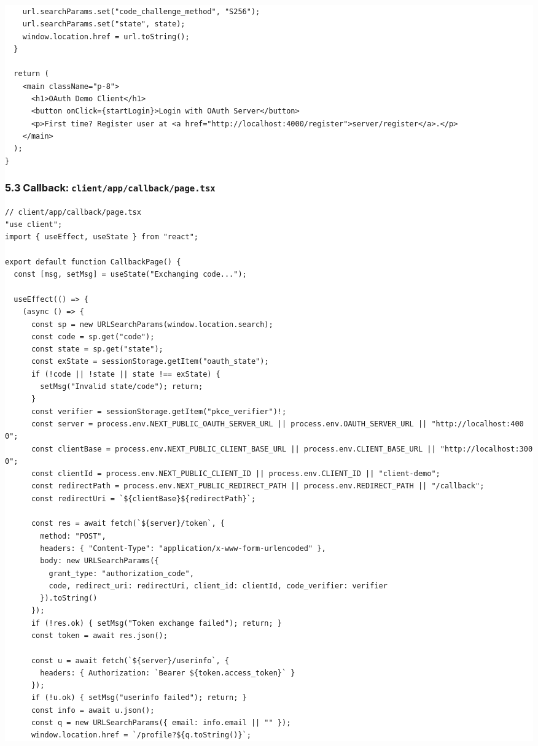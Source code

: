 ```tsx
    url.searchParams.set("code_challenge_method", "S256");
    url.searchParams.set("state", state);
    window.location.href = url.toString();
  }

  return (
    <main className="p-8">
      <h1>OAuth Demo Client</h1>
      <button onClick={startLogin}>Login with OAuth Server</button>
      <p>First time? Register user at <a href="http://localhost:4000/register">server/register</a>.</p>
    </main>
  );
}
```

### 5.3 Callback: `client/app/callback/page.tsx`

```tsx
// client/app/callback/page.tsx
"use client";
import { useEffect, useState } from "react";

export default function CallbackPage() {
  const [msg, setMsg] = useState("Exchanging code...");

  useEffect(() => {
    (async () => {
      const sp = new URLSearchParams(window.location.search);
      const code = sp.get("code");
      const state = sp.get("state");
      const exState = sessionStorage.getItem("oauth_state");
      if (!code || !state || state !== exState) {
        setMsg("Invalid state/code"); return;
      }
      const verifier = sessionStorage.getItem("pkce_verifier")!;
      const server = process.env.NEXT_PUBLIC_OAUTH_SERVER_URL || process.env.OAUTH_SERVER_URL || "http://localhost:4000";
      const clientBase = process.env.NEXT_PUBLIC_CLIENT_BASE_URL || process.env.CLIENT_BASE_URL || "http://localhost:3000";
      const clientId = process.env.NEXT_PUBLIC_CLIENT_ID || process.env.CLIENT_ID || "client-demo";
      const redirectPath = process.env.NEXT_PUBLIC_REDIRECT_PATH || process.env.REDIRECT_PATH || "/callback";
      const redirectUri = `${clientBase}${redirectPath}`;

      const res = await fetch(`${server}/token`, {
        method: "POST",
        headers: { "Content-Type": "application/x-www-form-urlencoded" },
        body: new URLSearchParams({
          grant_type: "authorization_code",
          code, redirect_uri: redirectUri, client_id: clientId, code_verifier: verifier
        }).toString()
      });
      if (!res.ok) { setMsg("Token exchange failed"); return; }
      const token = await res.json();

      const u = await fetch(`${server}/userinfo`, {
        headers: { Authorization: `Bearer ${token.access_token}` }
      });
      if (!u.ok) { setMsg("userinfo failed"); return; }
      const info = await u.json();
      const q = new URLSearchParams({ email: info.email || "" });
      window.location.href = `/profile?${q.toString()}`;
```